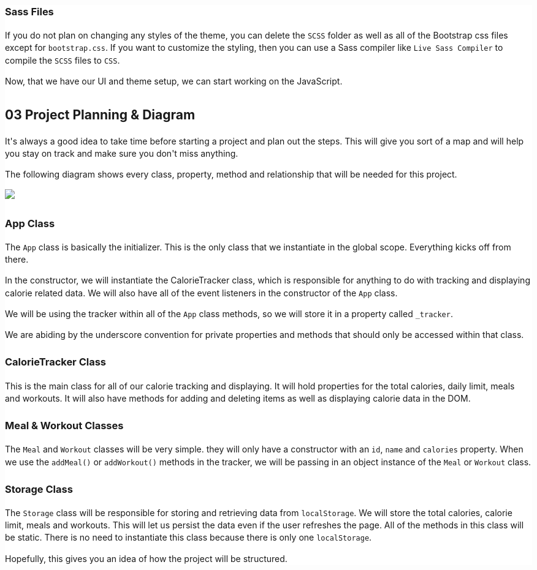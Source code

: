 ### Sass Files

If you do not plan on changing any styles of the theme, you can delete the `SCSS` folder as well as all of the Bootstrap css files except for `bootstrap.css`. If you want to customize the styling, then you can use a Sass compiler like `Live Sass Compiler` to compile the `SCSS` files to `CSS`.

Now, that we have our UI and theme setup, we can start working on the JavaScript.

## 03 Project Planning & Diagram

It's always a good idea to take time before starting a project and plan out the steps. This will give you sort of a map and will help you stay on track and make sure you don't miss anything.

The following diagram shows every class, property, method and relationship that will be needed for this project.

<img src="https://upload.fryy.de/TraversyJSImages/project-diagram.png" width="700">

### App Class

The `App` class is basically the initializer. This is the only class that we instantiate in the global scope. Everything kicks off from there.

In the constructor, we will instantiate the CalorieTracker class, which is responsible for anything to do with tracking and displaying calorie related data. We will also have all of the event listeners in the constructor of the `App` class.

We will be using the tracker within all of the `App` class methods, so we will store it in a property called `_tracker`.

We are abiding by the underscore convention for private properties and methods that should only be accessed within that class.

### CalorieTracker Class

This is the main class for all of our calorie tracking and displaying. It will hold properties for the total calories, daily limit, meals and workouts. It will also have methods for adding and deleting items as well as displaying calorie data in the DOM.

### Meal & Workout Classes

The `Meal` and `Workout` classes will be very simple. they will only have a constructor with an `id`, `name` and `calories` property. When we use the `addMeal()` or `addWorkout()` methods in the tracker, we will be passing in an object instance of the `Meal` or `Workout` class.

### Storage Class

The `Storage` class will be responsible for storing and retrieving data from `localStorage`. We will store the total calories, calorie limit, meals and workouts. This will let us persist the data even if the user refreshes the page. All of the methods in this class will be static. There is no need to instantiate this class because there is only one `localStorage`.

Hopefully, this gives you an idea of how the project will be structured.
